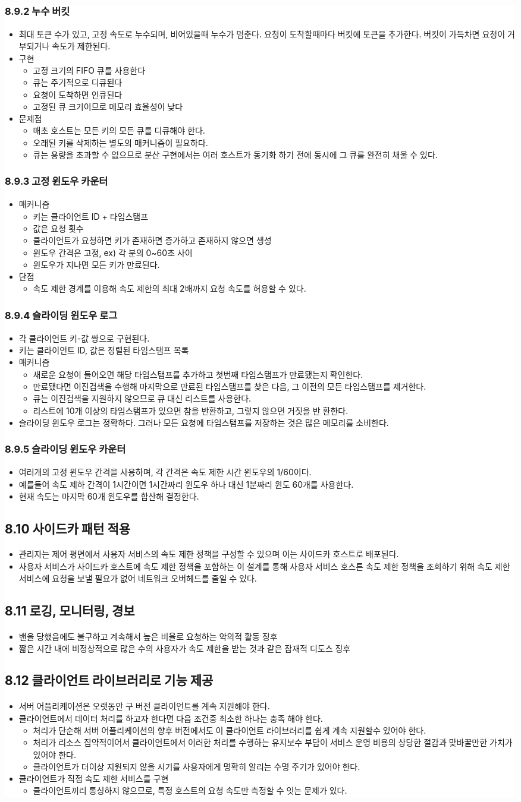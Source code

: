 ### 8.9.2 누수 버킷
* 최대 토큰 수가 있고, 고정 속도로 누수되며, 비어있을때 누수가 멈춘다. 요청이 도착할때마다 버킷에 토큰을 추가한다. 버킷이 가득차면 요청이 거부되거나 속도가 제한된다.
* 구현
  * 고정 크기의 FIFO 큐를 사용한다
  * 큐는 주기적으로 디큐된다
  * 요청이 도착하면 인큐된다
  * 고정된 큐 크기이므로 메모리 효율성이 낮다
* 문제점
  * 매초 호스트는 모든 키의 모든 큐를 디큐해야 한다.
  * 오래된 키를 삭제하는 별도의 매커니즘이 필요하다.
  * 큐는 용량을 초과할 수 없으므로 분산 구현에서는 여러 호스트가 동기화 하기 전에 동시에 그 큐를 완전히 채울 수 있다.
### 8.9.3 고정 윈도우 카운터
* 매커니즘
  * 키는 클라이언트 ID + 타임스탬프
  * 값은 요청 횟수
  * 클라이언트가 요청하면 키가 존재하면 증가하고 존재하지 않으면 생성
  * 윈도우 간격은 고정, ex) 각 분의 0~60초 사이
  * 윈도우가 지나면 모든 키가 만료된다.
* 단점
  * 속도 제한 경계를 이용해 속도 제한의 최대 2배까지 요청 속도를 허용할 수 있다.
### 8.9.4 슬라이딩 윈도우 로그
* 각 클라이언트 키-값 쌍으로 구현된다.
* 키는 클라이언트 ID, 값은 정렬된 타임스탬프 목록
* 매커니즘
  * 새로운 요청이 들어오면 해당 타임스탬프를 추가하고 첫번째 타임스탬프가 만료됐는지 확인한다.
  * 만료됐다면 이진검색을 수행해 마지막으로 만료된 타임스탬프를 찾은 다음, 그 이전의 모든 타임스탬프를 제거한다.
  * 큐는 이진검색을 지원하지 않으므로 큐 대신 리스트를 사용한다.
  * 리스트에 10개 이상의 타임스탬프가 있으면 참을 반환하고, 그렇지 않으면 거짓을 반 환한다.
* 슬라이딩 윈도우 로그는 정확하다. 그러나 모든 요청에 타임스탬프를 저장하는 것은 많은 메모리를 소비한다.
### 8.9.5 슬라이딩 윈도우 카운터
* 여러개의 고정 윈도우 간격을 사용하며, 각 간격은 속도 제한 시간 윈도우의 1/60이다.
* 예를들어 속도 제하 간격이 1시간이면 1시간짜리 윈도우 하나 대신 1분짜리 윈도 60개를 사용한다.
* 현재 속도는 마지막 60개 윈도우를 합산해 결정한다.
## 8.10 사이드카 패턴 적용
* 관리자는 제어 평면에서 사용자 서비스의 속도 제한 정책을 구성할 수 있으며 이는 사이드카 호스트로 배포된다.
* 사용자 서비스가 사이드카 호스트에 속도 제한 정책을 포함하는 이 설계를 통해 사용자 서비스 호스튼 속도 제한 정책을 조회하기 위해 속도 제한 서비스에 요청을 보낼 필요가 없어 네트워크 오버헤드를 줄일 수 있다.
## 8.11 로깅, 모니터링, 경보
* 밴을 당했음에도 불구하고 계속해서 높은 비율로 요청하는 악의적 활동 징후
* 짧은 시간 내에 비정상적으로 많은 수의 사용자가 속도 제한을 받는 것과 같은 잠재적 디도스 징후
## 8.12 클라이언트 라이브러리로 기능 제공
* 서버 어플리케이션은 오랫동안 구 버전 클라이언트를 계속 지원해야 한다.
* 클라이언트에서 데이터 처리를 하고자 한다면 다음 조건중 최소한 하나는 충족 해야 한다.
  * 처리가 단순해 서버 어플리케이션의 향후 버전에서도 이 클라이언트 라이브러리를 쉽게 계속 지원할수 있어야 한다.
  * 처리가 리소스 집약적이어서 클라이언트에서 이러한 처리를 수행하는 유지보수 부담이 서비스 운영 비용의 상당한 절감과 맞바꿀만한 가치가 있어야 한다.
  * 클라이언트가 더이상 지원되지 않을 시기를 사용자에게 명확히 알리는 수명 주기가 있어야 한다.
* 클라이언트가 직접 속도 제한 서비스를 구현
  * 클라이언트끼리 통싱하지 않으므로, 특정 호스트의 요청 속도만 측정할 수 잇는 문제가 있다.

